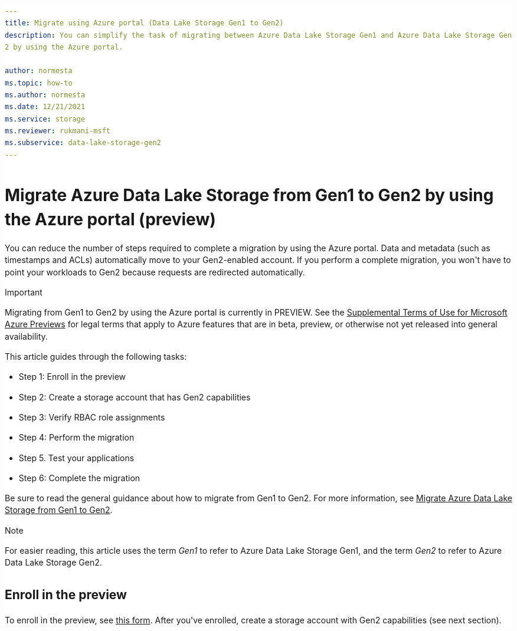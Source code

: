 ```yaml
---
title: Migrate using Azure portal (Data Lake Storage Gen1 to Gen2)
description: You can simplify the task of migrating between Azure Data Lake Storage Gen1 and Azure Data Lake Storage Gen2 by using the Azure portal.

author: normesta
ms.topic: how-to
ms.author: normesta
ms.date: 12/21/2021
ms.service: storage
ms.reviewer: rukmani-msft
ms.subservice: data-lake-storage-gen2
---
```


# Migrate Azure Data Lake Storage from Gen1 to Gen2 by using the Azure portal (preview)

You can reduce the number of steps required to complete a migration by using the Azure portal. Data and metadata (such as timestamps and ACLs) automatically move to your Gen2-enabled account. If you perform a complete migration, you won't have to point your workloads to Gen2 because requests are redirected automatically.

> [!IMPORTANT]
> Migrating from Gen1 to Gen2 by using the Azure portal is currently in PREVIEW.
> See the [Supplemental Terms of Use for Microsoft Azure Previews](https://azure.microsoft.com/support/legal/preview-supplemental-terms/) for legal terms that apply to Azure features that are in beta, preview, or otherwise not yet released into general availability.

This article guides through the following tasks:

- Step 1: Enroll in the preview

- Step 2: Create a storage account that has Gen2 capabilities

- Step 3: Verify RBAC role assignments

- Step 4: Perform the migration

- Step 5. Test your applications

- Step 6: Complete the migration

Be sure to read the general guidance about how to migrate from Gen1 to Gen2. For more information, see [Migrate Azure Data Lake Storage from Gen1 to Gen2](data-lake-storage-migrate-gen1-to-gen2.md).

> [!NOTE]
> For easier reading, this article uses the term *Gen1* to refer to Azure Data Lake Storage Gen1, and the term *Gen2* to refer to Azure Data Lake Storage Gen2.

## Enroll in the preview

To enroll in the preview, see [this form](https://forms.office.com/Pages/ResponsePage.aspx?id=v4j5cvGGr0GRqy180BHbR4SeyCfCfrtBlHWFupvoz_BUMEFNQzBSQTE0OU1aM0hXMDlBNEwzVTYyRy4u&wdLOR=cBC075B83-9324-4399-B94E-05A919D007C9). After you've enrolled, create a storage account with Gen2 capabilities (see next section).
